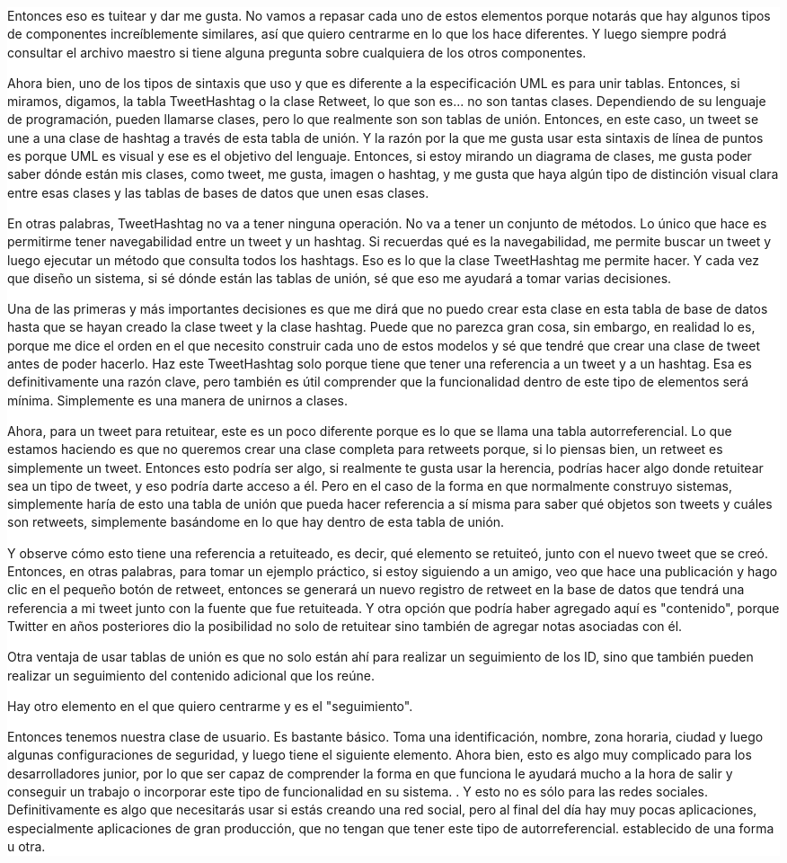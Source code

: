 Entonces eso es tuitear y dar me gusta. No vamos a repasar cada uno de estos elementos porque notarás que hay algunos tipos de componentes increíblemente similares, así que quiero centrarme en lo que los hace diferentes. Y luego siempre podrá consultar el archivo maestro si tiene alguna pregunta sobre cualquiera de los otros componentes.

Ahora bien, uno de los tipos de sintaxis que uso y que es diferente a la especificación UML es para unir tablas. Entonces, si miramos, digamos, la tabla TweetHashtag o la clase Retweet, lo que son es... no son tantas clases. Dependiendo de su lenguaje de programación, pueden llamarse clases, pero lo que realmente son son tablas de unión. Entonces, en este caso, un tweet se une a una clase de hashtag a través de esta tabla de unión. Y la razón por la que me gusta usar esta sintaxis de línea de puntos es porque UML es visual y ese es el objetivo del lenguaje. Entonces, si estoy mirando un diagrama de clases, me gusta poder saber dónde están mis clases, como tweet, me gusta, imagen o hashtag, y me gusta que haya algún tipo de distinción visual clara entre esas clases y las tablas de bases de datos que unen esas clases.

En otras palabras, TweetHashtag no va a tener ninguna operación. No va a tener un conjunto de métodos. Lo único que hace es permitirme tener navegabilidad entre un tweet y un hashtag. Si recuerdas qué es la navegabilidad, me permite buscar un tweet y luego ejecutar un método que consulta todos los hashtags. Eso es lo que la clase TweetHashtag me permite hacer. Y cada vez que diseño un sistema, si sé dónde están las tablas de unión, sé que eso me ayudará a tomar varias decisiones.

Una de las primeras y más importantes decisiones es que me dirá que no puedo crear esta clase en esta tabla de base de datos hasta que se hayan creado la clase tweet y la clase hashtag. Puede que no parezca gran cosa, sin embargo, en realidad lo es, porque me dice el orden en el que necesito construir cada uno de estos modelos y sé que tendré que crear una clase de tweet antes de poder hacerlo. Haz este TweetHashtag solo porque tiene que tener una referencia a un tweet y a un hashtag. Esa es definitivamente una razón clave, pero también es útil comprender que la funcionalidad dentro de este tipo de elementos será mínima. Simplemente es una manera de unirnos a clases.

Ahora, para un tweet para retuitear, este es un poco diferente porque es lo que se llama una tabla autorreferencial. Lo que estamos haciendo es que no queremos crear una clase completa para retweets porque, si lo piensas bien, un retweet es simplemente un tweet. Entonces esto podría ser algo, si realmente te gusta usar la herencia, podrías hacer algo donde retuitear sea un tipo de tweet, y eso podría darte acceso a él. Pero en el caso de la forma en que normalmente construyo sistemas, simplemente haría de esto una tabla de unión que pueda hacer referencia a sí misma para saber qué objetos son tweets y cuáles son retweets, simplemente basándome en lo que hay dentro de esta tabla de unión.

Y observe cómo esto tiene una referencia a retuiteado, es decir, qué elemento se retuiteó, junto con el nuevo tweet que se creó. Entonces, en otras palabras, para tomar un ejemplo práctico, si estoy siguiendo a un amigo, veo que hace una publicación y hago clic en el pequeño botón de retweet, entonces se generará un nuevo registro de retweet en la base de datos que tendrá una referencia a mi tweet junto con la fuente que fue retuiteada. Y otra opción que podría haber agregado aquí es "contenido", porque Twitter en años posteriores dio la posibilidad no solo de retuitear sino también de agregar notas asociadas con él.

Otra ventaja de usar tablas de unión es que no solo están ahí para realizar un seguimiento de los ID, sino que también pueden realizar un seguimiento del contenido adicional que los reúne.

Hay otro elemento en el que quiero centrarme y es el "seguimiento".

Entonces tenemos nuestra clase de usuario. Es bastante básico. Toma una identificación, nombre, zona horaria, ciudad y luego algunas configuraciones de seguridad, y luego tiene el siguiente elemento. Ahora bien, esto es algo muy complicado para los desarrolladores junior, por lo que ser capaz de comprender la forma en que funciona le ayudará mucho a la hora de salir y conseguir un trabajo o incorporar este tipo de funcionalidad en su sistema. . Y esto no es sólo para las redes sociales. Definitivamente es algo que necesitarás usar si estás creando una red social, pero al final del día hay muy pocas aplicaciones, especialmente aplicaciones de gran producción, que no tengan que tener este tipo de autorreferencial. establecido de una forma u otra.
